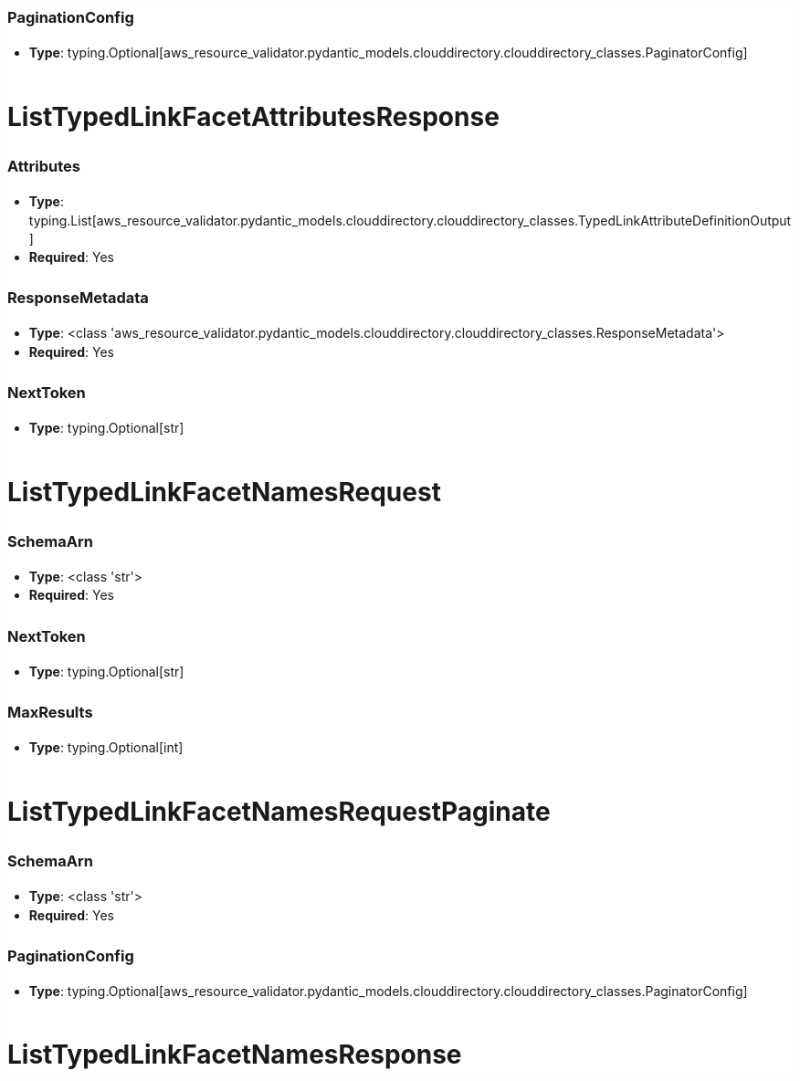 ### PaginationConfig
- **Type**: typing.Optional[aws_resource_validator.pydantic_models.clouddirectory.clouddirectory_classes.PaginatorConfig]


# ListTypedLinkFacetAttributesResponse

### Attributes
- **Type**: typing.List[aws_resource_validator.pydantic_models.clouddirectory.clouddirectory_classes.TypedLinkAttributeDefinitionOutput]
- **Required**: Yes

### ResponseMetadata
- **Type**: <class 'aws_resource_validator.pydantic_models.clouddirectory.clouddirectory_classes.ResponseMetadata'>
- **Required**: Yes

### NextToken
- **Type**: typing.Optional[str]


# ListTypedLinkFacetNamesRequest

### SchemaArn
- **Type**: <class 'str'>
- **Required**: Yes

### NextToken
- **Type**: typing.Optional[str]

### MaxResults
- **Type**: typing.Optional[int]


# ListTypedLinkFacetNamesRequestPaginate

### SchemaArn
- **Type**: <class 'str'>
- **Required**: Yes

### PaginationConfig
- **Type**: typing.Optional[aws_resource_validator.pydantic_models.clouddirectory.clouddirectory_classes.PaginatorConfig]


# ListTypedLinkFacetNamesResponse
